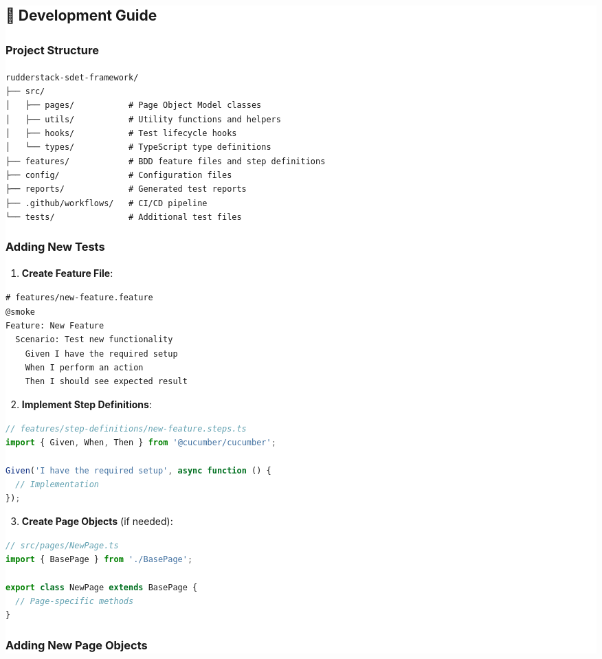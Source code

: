 ## 🔧 Development Guide

### Project Structure

```
rudderstack-sdet-framework/
├── src/
│   ├── pages/           # Page Object Model classes
│   ├── utils/           # Utility functions and helpers
│   ├── hooks/           # Test lifecycle hooks
│   └── types/           # TypeScript type definitions
├── features/            # BDD feature files and step definitions
├── config/              # Configuration files
├── reports/             # Generated test reports
├── .github/workflows/   # CI/CD pipeline
└── tests/               # Additional test files
```

### Adding New Tests

1. **Create Feature File**:
```gherkin
# features/new-feature.feature
@smoke
Feature: New Feature
  Scenario: Test new functionality
    Given I have the required setup
    When I perform an action
    Then I should see expected result
```

2. **Implement Step Definitions**:
```typescript
// features/step-definitions/new-feature.steps.ts
import { Given, When, Then } from '@cucumber/cucumber';

Given('I have the required setup', async function () {
  // Implementation
});
```

3. **Create Page Objects** (if needed):
```typescript
// src/pages/NewPage.ts
import { BasePage } from './BasePage';

export class NewPage extends BasePage {
  // Page-specific methods
}
```

### Adding New Page Objects
